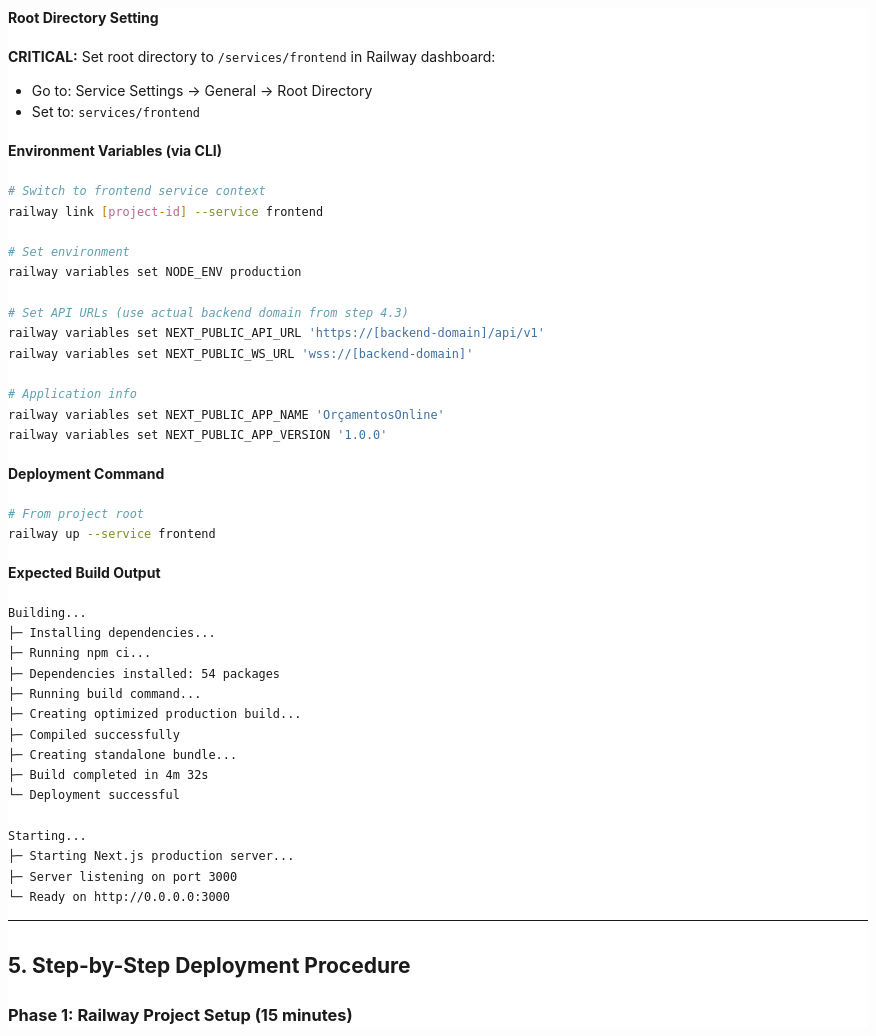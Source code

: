 #### Root Directory Setting
**CRITICAL:** Set root directory to `/services/frontend` in Railway dashboard:
- Go to: Service Settings → General → Root Directory
- Set to: `services/frontend`

#### Environment Variables (via CLI)
```bash
# Switch to frontend service context
railway link [project-id] --service frontend

# Set environment
railway variables set NODE_ENV production

# Set API URLs (use actual backend domain from step 4.3)
railway variables set NEXT_PUBLIC_API_URL 'https://[backend-domain]/api/v1'
railway variables set NEXT_PUBLIC_WS_URL 'wss://[backend-domain]'

# Application info
railway variables set NEXT_PUBLIC_APP_NAME 'OrçamentosOnline'
railway variables set NEXT_PUBLIC_APP_VERSION '1.0.0'
```

#### Deployment Command
```bash
# From project root
railway up --service frontend
```

#### Expected Build Output
```
Building...
├─ Installing dependencies...
├─ Running npm ci...
├─ Dependencies installed: 54 packages
├─ Running build command...
├─ Creating optimized production build...
├─ Compiled successfully
├─ Creating standalone bundle...
├─ Build completed in 4m 32s
└─ Deployment successful

Starting...
├─ Starting Next.js production server...
├─ Server listening on port 3000
└─ Ready on http://0.0.0.0:3000
```

---

## 5. Step-by-Step Deployment Procedure

### Phase 1: Railway Project Setup (15 minutes)
